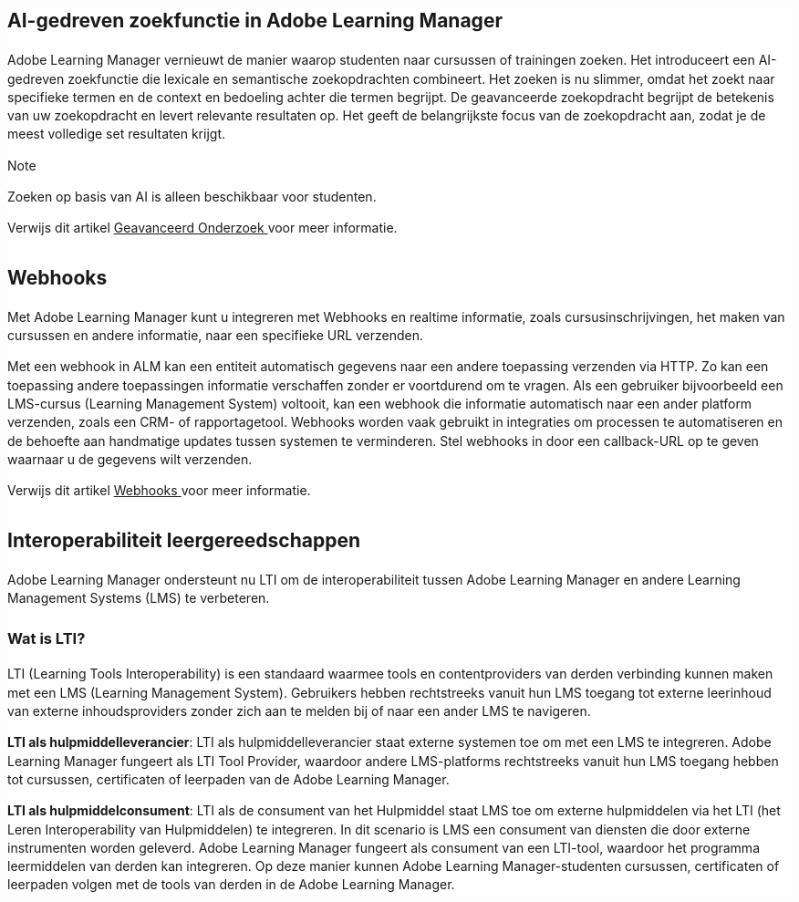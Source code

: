 ## AI-gedreven zoekfunctie in Adobe Learning Manager

Adobe Learning Manager vernieuwt de manier waarop studenten naar cursussen of trainingen zoeken. Het introduceert een AI-gedreven zoekfunctie die lexicale en semantische zoekopdrachten combineert. Het zoeken is nu slimmer, omdat het zoekt naar specifieke termen en de context en bedoeling achter die termen begrijpt. De geavanceerde zoekopdracht begrijpt de betekenis van uw zoekopdracht en levert relevante resultaten op. Het geeft de belangrijkste focus van de zoekopdracht aan, zodat je de meest volledige set resultaten krijgt.

>[!NOTE]
>
>Zoeken op basis van AI is alleen beschikbaar voor studenten.

Verwijs dit artikel [ Geavanceerd Onderzoek ](/help/migrated/learners/feature-summary/advanced-search.md) voor meer informatie.

## Webhooks

Met Adobe Learning Manager kunt u integreren met Webhooks en realtime informatie, zoals cursusinschrijvingen, het maken van cursussen en andere informatie, naar een specifieke URL verzenden.

Met een webhook in ALM kan een entiteit automatisch gegevens naar een andere toepassing verzenden via HTTP. Zo kan een toepassing andere toepassingen informatie verschaffen zonder er voortdurend om te vragen. Als een gebruiker bijvoorbeeld een LMS-cursus (Learning Management System) voltooit, kan een webhook die informatie automatisch naar een ander platform verzenden, zoals een CRM- of rapportagetool. Webhooks worden vaak gebruikt in integraties om processen te automatiseren en de behoefte aan handmatige updates tussen systemen te verminderen. Stel webhooks in door een callback-URL op te geven waarnaar u de gegevens wilt verzenden.

Verwijs dit artikel [ Webhooks ](/help/migrated/integration-admin/feature-summary/webhooks.md) voor meer informatie.

## Interoperabiliteit leergereedschappen

Adobe Learning Manager ondersteunt nu LTI om de interoperabiliteit tussen Adobe Learning Manager en andere Learning Management Systems (LMS) te verbeteren.

### Wat is LTI?

LTI (Learning Tools Interoperability) is een standaard waarmee tools en contentproviders van derden verbinding kunnen maken met een LMS (Learning Management System). Gebruikers hebben rechtstreeks vanuit hun LMS toegang tot externe leerinhoud van externe inhoudsproviders zonder zich aan te melden bij of naar een ander LMS te navigeren.

**LTI als hulpmiddelleverancier**: LTI als hulpmiddelleverancier staat externe systemen toe om met een LMS te integreren. Adobe Learning Manager fungeert als LTI Tool Provider, waardoor andere LMS-platforms rechtstreeks vanuit hun LMS toegang hebben tot cursussen, certificaten of leerpaden van de Adobe Learning Manager.

**LTI als hulpmiddelconsument**: LTI als de consument van het Hulpmiddel staat LMS toe om externe hulpmiddelen via het LTI (het Leren Interoperability van Hulpmiddelen) te integreren. In dit scenario is LMS een consument van diensten die door externe instrumenten worden geleverd. Adobe Learning Manager fungeert als consument van een LTI-tool, waardoor het programma leermiddelen van derden kan integreren. Op deze manier kunnen Adobe Learning Manager-studenten cursussen, certificaten of leerpaden volgen met de tools van derden in de Adobe Learning Manager.
